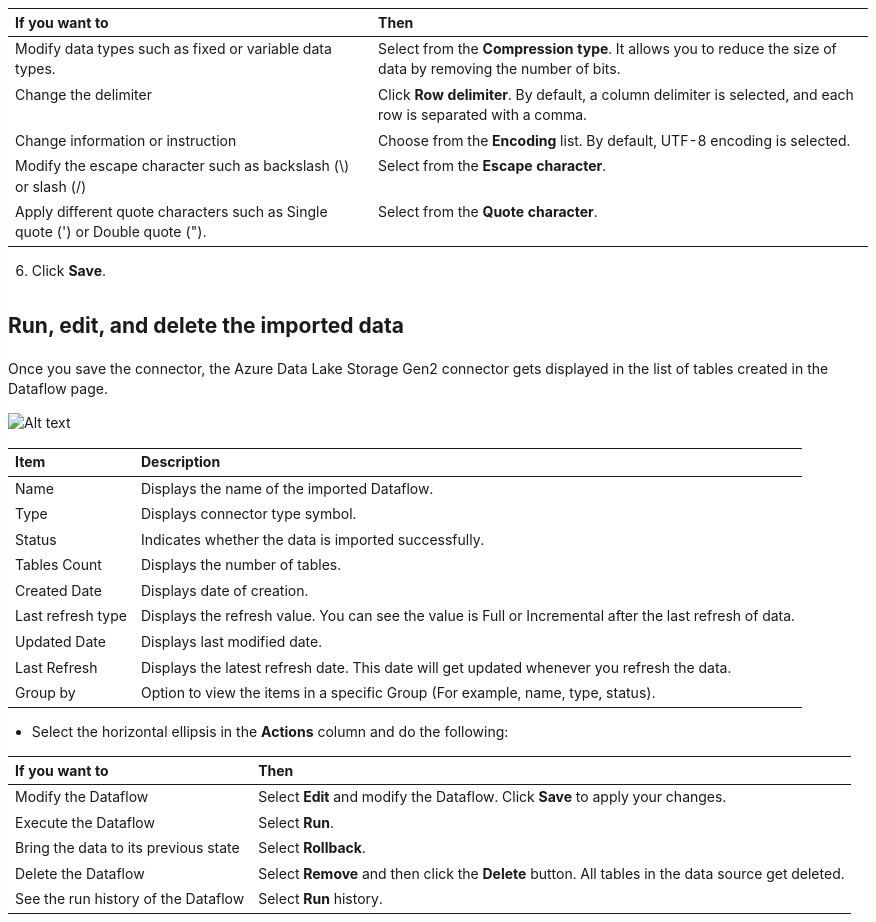 |If you want to|Then|
| :- | :- |
|Modify data types such as fixed or variable data types.|Select from the **Compression type**. It allows you to reduce the size of data by removing the number of bits.|
|Change the delimiter|Click **Row delimiter**. By default, a column delimiter is selected, and each row is separated with a comma.|
|Change information or instruction|Choose from the **Encoding** list. By default, UTF-8 encoding is selected.|
|Modify the escape character such as backslash (\\) or slash (/)|Select from the **Escape character**.|
|Apply different quote characters such as Single quote (') or Double quote (").|Select from the **Quote character**.|
    
6. Click **Save**.
    
## Run, edit, and delete the imported data

Once you save the connector, the Azure Data Lake Storage Gen2 connector gets displayed in the list of tables created in the Dataflow page.
        
![Alt text](/doc_snippets/ADLSGen2_Output.png)

|Item|Description|
|:-|:-|
|Name|Displays the name of the imported Dataflow.|
|Type|Displays connector type symbol.|
|Status|Indicates whether the data is imported successfully.|
|Tables Count|Displays the number of tables.|
|Created Date|Displays date of creation.|
|Last refresh type|Displays the refresh value. You can see the value is Full or Incremental after the last refresh of data.|
|Updated Date|Displays last modified date.|
|Last Refresh|Displays the latest refresh date. This date will get updated whenever you refresh the data.|
|Group by|Option to view the items in a specific Group (For example, name, type, status).|
    
- Select the horizontal ellipsis in the **Actions** column and do the following:
    
|If you want to|Then|
|:-|:-|
|Modify the Dataflow|Select **Edit** and modify the Dataflow. Click **Save** to apply your changes.|
|Execute the Dataflow|Select **Run**.|
|Bring the data to its previous state|Select **Rollback**.|
|Delete the Dataflow|Select **Remove** and then click the **Delete** button. All tables in the data source get deleted.|
|See the run history of the Dataflow|Select **Run** history.|
